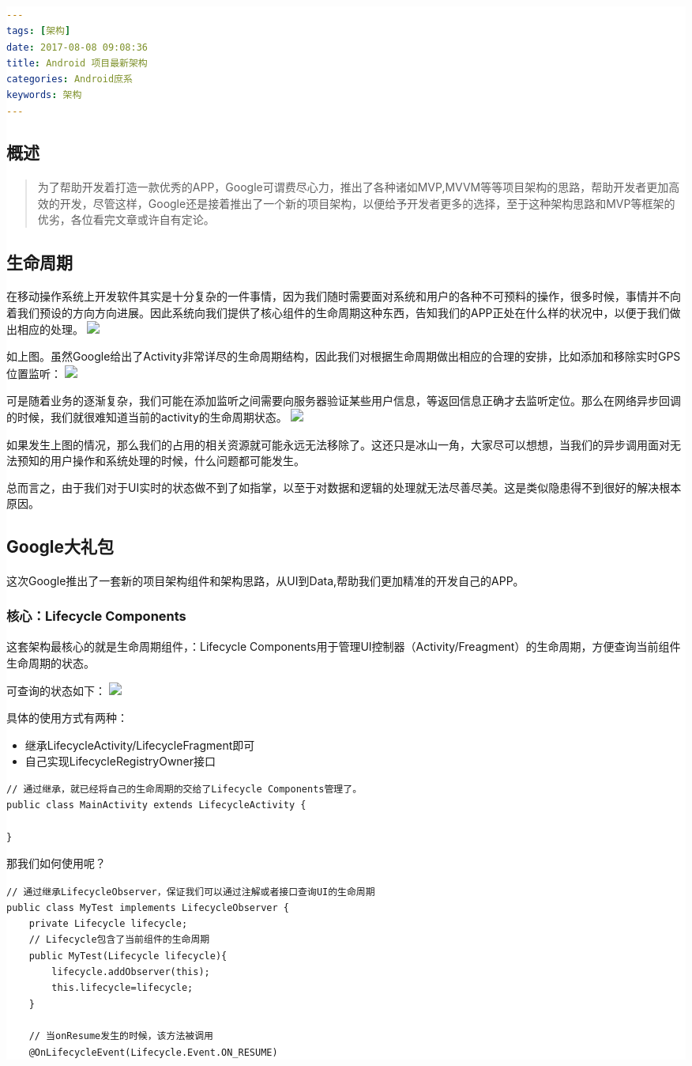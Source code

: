 ```yaml
---
tags: [架构]
date: 2017-08-08 09:08:36
title: Android 项目最新架构
categories: Android庶系
keywords: 架构
---
```

## 概述
> 为了帮助开发着打造一款优秀的APP，Google可谓费尽心力，推出了各种诸如MVP,MVVM等等项目架构的思路，帮助开发者更加高效的开发，尽管这样，Google还是接着推出了一个新的项目架构，以便给予开发者更多的选择，至于这种架构思路和MVP等框架的优劣，各位看完文章或许自有定论。



## 生命周期

在移动操作系统上开发软件其实是十分复杂的一件事情，因为我们随时需要面对系统和用户的各种不可预料的操作，很多时候，事情并不向着我们预设的方向方向进展。因此系统向我们提供了核心组件的生命周期这种东西，告知我们的APP正处在什么样的状况中，以便于我们做出相应的处理。
![](http://dinson-blog.hdinson.cn/FqeWQSGrrbA9qQkCA1nVp87I1aDt.png)

如上图。虽然Google给出了Activity非常详尽的生命周期结构，因此我们对根据生命周期做出相应的合理的安排，比如添加和移除实时GPS位置监听：
![](http://dinson-blog.hdinson.cn/FrU-2FFWClcGYo-6zNCfLvReTJql.png)

可是随着业务的逐渐复杂，我们可能在添加监听之间需要向服务器验证某些用户信息，等返回信息正确才去监听定位。那么在网络异步回调的时候，我们就很难知道当前的activity的生命周期状态。
![](http://dinson-blog.hdinson.cn/FugnX85uIlVzZ1hUVTcrJFkGZX6p.png)

如果发生上图的情况，那么我们的占用的相关资源就可能永远无法移除了。这还只是冰山一角，大家尽可以想想，当我们的异步调用面对无法预知的用户操作和系统处理的时候，什么问题都可能发生。

总而言之，由于我们对于UI实时的状态做不到了如指掌，以至于对数据和逻辑的处理就无法尽善尽美。这是类似隐患得不到很好的解决根本原因。

## Google大礼包
这次Google推出了一套新的项目架构组件和架构思路，从UI到Data,帮助我们更加精准的开发自己的APP。

### 核心：Lifecycle Components

这套架构最核心的就是生命周期组件，：Lifecycle Components用于管理UI控制器（Activity/Freagment）的生命周期，方便查询当前组件生命周期的状态。

可查询的状态如下：
![](http://dinson-blog.hdinson.cn/FjG8S412Z4YSwaLDb0DyteFqC2di.png)

具体的使用方式有两种：
- 继承LifecycleActivity/LifecycleFragment即可
- 自己实现LifecycleRegistryOwner接口

```
// 通过继承，就已经将自己的生命周期的交给了Lifecycle Components管理了。
public class MainActivity extends LifecycleActivity {

}
```
那我们如何使用呢？
```
// 通过继承LifecycleObserver，保证我们可以通过注解或者接口查询UI的生命周期
public class MyTest implements LifecycleObserver {
    private Lifecycle lifecycle;
    // Lifecycle包含了当前组件的生命周期
    public MyTest(Lifecycle lifecycle){
        lifecycle.addObserver(this);
        this.lifecycle=lifecycle;
    }

    // 当onResume发生的时候，该方法被调用
    @OnLifecycleEvent(Lifecycle.Event.ON_RESUME)
```